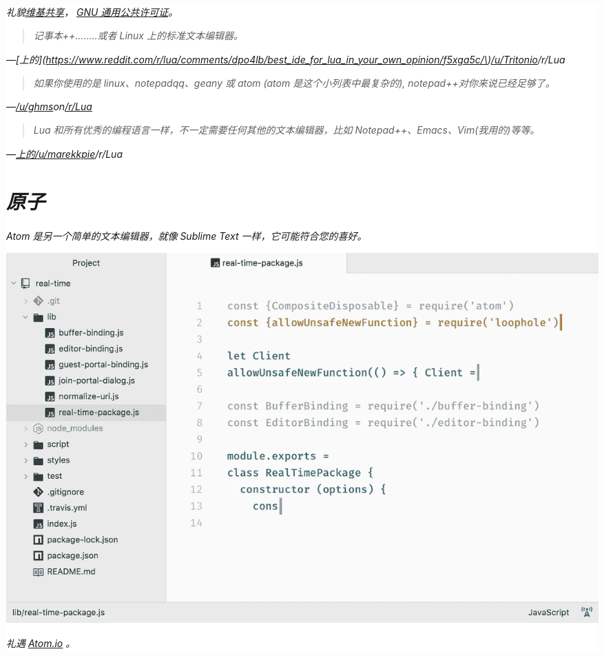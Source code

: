 *礼貌[维基共享](https://commons.wikimedia.org/wiki/File:Notepad%2B%2B_v6.9.2_on_Windows_10,_with_MediaWiki_1.27.1_source_code,_with_split_window_view.png)， [GNU 通用公共许可证](https://en.wikipedia.org/wiki/en:GNU_General_Public_License)。*

> *记事本++……..或者 Linux 上的标准文本编辑器。*

*—[上的](https://www.reddit.com/r/lua/comments/dpo4lb/best_ide_for_lua_in_your_own_opinion/f5xga5c/\)[/u/Tritonio](https://www.reddit.com/user/Tritonio)/r/Lua*

> *如果你使用的是 linux、notepadqq、geany 或 atom (atom 是这个小列表中最复杂的), notepad++对你来说已经足够了。*

*—[/u/ghms](https://www.reddit.com/user/ghms)on[/r/Lua](https://www.reddit.com/r/lua/comments/83tiri/lua_ideeditor/dvkhfpp/)*

> *Lua 和所有优秀的编程语言一样，不一定需要任何其他的文本编辑器，比如 Notepad++、Emacs、Vim(我用的)等等。*

*—[上的](https://www.reddit.com/r/lua/comments/1bcuqh/program_for_programming_in_lua/c95q1uc/)[/u/marekkpie](https://www.reddit.com/user/marekkpie)/r/Lua*

# *原子*

*Atom 是另一个简单的文本编辑器，就像 Sublime Text 一样，它可能符合您的喜好。*

*![](img/a12c837111112abefa5eec2a63c76872.png)*

*礼遇 [Atom.io](https://atom.io/) 。*
